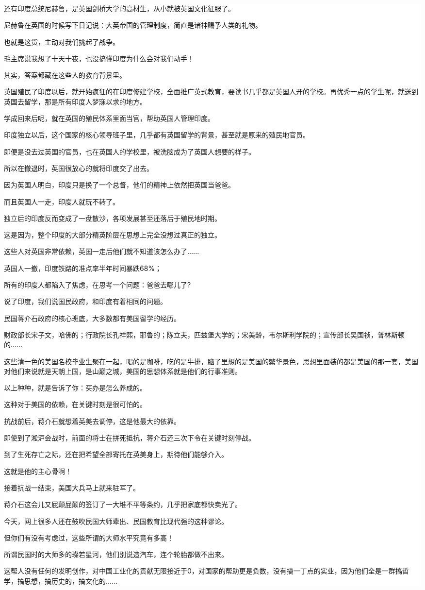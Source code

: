 还有印度总统尼赫鲁，是英国剑桥大学的高材生，从小就被英国文化征服了。

尼赫鲁在英国的时候写下日记说：大英帝国的管理制度，简直是诸神赐予人类的礼物。

也就是这货，主动对我们挑起了战争。

毛主席说我想了十天十夜，也没搞懂印度为什么会对我们动手！

其实，答案都藏在这些人的教育背景里。

英国殖民了印度以后，就开始疯狂的在印度修建学校，全面推广英式教育，要读书几乎都是英国人开的学校。再优秀一点的学生呢，就送到英国去留学，那是所有印度人梦寐以求的地方。

学成回来后呢，就在英国的殖民体系里面当官，帮助英国人管理印度。

印度独立以后，这个国家的核心领导班子里，几乎都有英国留学的背景，甚至就是原来的殖民地官员。

即便是没去过英国的官员，也在英国人的学校里，被洗脑成为了英国人想要的样子。

所以在撤退时，英国很放心的就将印度交了出去。

因为英国人明白，印度只是换了一个总督，他们的精神上依然把英国当爸爸。

而且英国人一走，印度人就玩不转了。

独立后的印度反而变成了一盘散沙，各项发展甚至还落后于殖民地时期。

这是因为，整个印度的大部分精英阶层在思想上完全没想过真正的独立。

这些人对英国非常依赖，英国一走后他们就不知道该怎么办了......

英国人一撤，印度铁路的准点率半年时间暴跌68%；

所有的印度人都陷入了焦虑，在思考一个问题：爸爸去哪儿了?

说了印度，我们说国民政府，和印度有着相同的问题。

民国蒋介石政府的核心班底，大多数都有美国留学的经历。

财政部长宋子文，哈佛的；行政院长孔祥熙，耶鲁的；陈立夫，匹兹堡大学的；宋美龄，韦尔斯利学院的；宣传部长吴国祯，普林斯顿的……

这些清一色的美国名校毕业生聚在一起，喝的是咖啡，吃的是牛排，脑子里想的是美国的繁华景色，思想里面装的都是美国的那一套，美国对他们来说就是天朝上国，是山巅之城，美国的思想体系就是他们的行事准则。

以上种种，就是告诉了你：买办是怎么养成的。

这种对于美国的依赖，在关键时刻是很可怕的。

抗战前后，蒋介石就想着英美去调停，这是他最大的依靠。

即使到了淞沪会战时，前面的将士在拼死抵抗，蒋介石还三次下令在关键时刻停战。

到了生死存亡之际，还在把希望全部寄托在英美身上，期待他们能够介入。

这就是他的主心骨啊！

接着抗战一结束，美国大兵马上就来驻军了。

蒋介石这会儿又屁颠屁颠的签订了一大堆不平等条约，几乎把家底都快卖光了。

今天，网上很多人还在鼓吹民国大师辈出、民国教育比现代强的这种谬论。

但你们有没有考虑过，这些所谓的大师水平究竟有多高！

所谓民国时的大师多的璨若星河，他们别说造汽车，连个轮胎都做不出来。

这帮人没有任何的发明创作，对中国工业化的贡献无限接近于0，对国家的帮助更是负数，没有搞一丁点的实业，因为他们全是一群搞哲学，搞思想，搞历史的，搞文化的......
